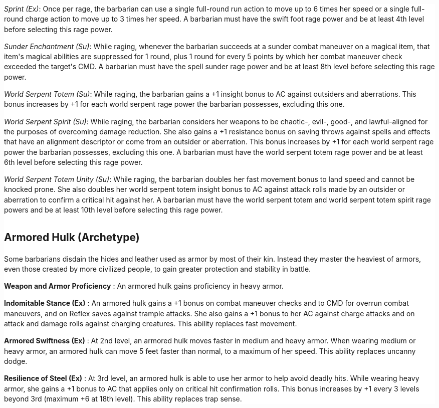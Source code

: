  
  

_Sprint (Ex)_: Once per rage, the barbarian can use a single full-round run action to move up to 6 times her speed or a single full-round charge action to move up to 3 times her speed. A barbarian must have the swift foot rage power and be at least 4th level before selecting this rage power.

  
  

_Sunder Enchantment (Su)_: While raging, whenever the barbarian succeeds at a sunder combat maneuver on a magical item, that item's magical abilities are suppressed for 1 round, plus 1 round for every 5 points by which her combat maneuver check exceeded the target's CMD. A barbarian must have the spell sunder rage power and be at least 8th level before selecting this rage power.

  
  

_World Serpent Totem (Su)_: While raging, the barbarian gains a +1 insight bonus to AC against outsiders and aberrations. This bonus increases by +1 for each world serpent rage power the barbarian possesses, excluding this one.

  
  

_World Serpent Spirit (Su)_: While raging, the barbarian considers her weapons to be chaotic-, evil-, good-, and lawful-aligned for the purposes of overcoming damage reduction. She also gains a +1 resistance bonus on saving throws against spells and effects that have an alignment descriptor or come from an outsider or aberration. This bonus increases by +1 for each world serpent rage power the barbarian possesses, excluding this one. A barbarian must have the world serpent totem rage power and be at least 6th level before selecting this rage power.

  
  

_World Serpent Totem Unity (Su)_: While raging, the barbarian doubles her fast movement bonus to land speed and cannot be knocked prone. She also doubles her world serpent totem insight bonus to AC against attack rolls made by an outsider or aberration to confirm a critical hit against her. A barbarian must have the world serpent totem and world serpent totem spirit rage powers and be at least 10th level before selecting this rage power.

## Armored Hulk (Archetype)

Some barbarians disdain the hides and leather used as armor by most of their kin. Instead they master the heaviest of armors, even those created by more civilized people, to gain greater protection and stability in battle.

**Weapon and Armor Proficiency** : An armored hulk gains proficiency in heavy armor.

**Indomitable Stance (Ex)** : An armored hulk gains a +1 bonus on combat maneuver checks and to CMD for overrun combat maneuvers, and on Reflex saves against trample attacks. She also gains a +1 bonus to her AC against charge attacks and on attack and damage rolls against charging creatures. This ability replaces fast movement.

**Armored Swiftness (Ex)** : At 2nd level, an armored hulk moves faster in medium and heavy armor. When wearing medium or heavy armor, an armored hulk can move 5 feet faster than normal, to a maximum of her speed. This ability replaces uncanny dodge.

**Resilience of Steel (Ex)** : At 3rd level, an armored hulk is able to use her armor to help avoid deadly hits. While wearing heavy armor, she gains a +1 bonus to AC that applies only on critical hit confirmation rolls. This bonus increases by +1 every 3 levels beyond 3rd (maximum +6 at 18th level). This ability replaces trap sense.
